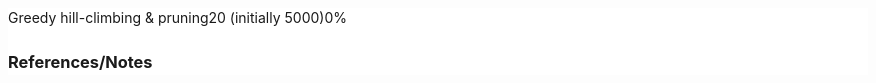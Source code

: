 <tr><td>Greedy hill-climbing &amp; pruning</td><td>20 (initially 5000)</td><td>0%</td></tr>
</table>

<a name="refs"></a>
### References/Notes

[^lspc]: [Sugiyama, Masashi. "Superfast-trainable multi-class probabilistic classifier by least-squares posterior fitting." *IEICE Transactions on Information and Systems* 93.10 (2010): 2690-2701.](http://www.ms.k.u-tokyo.ac.jp/2010/LSPC.pdf)

[^deskewing]: Or 'deslanting', discussed in Teow, Loo-Nin, and Kia-Fock Loe. "Robust vision-based features and classification schemes for off-line handwritten digit recognition." *Pattern Recognition* 35.11 (2002): 2355-2364.

[^smalldata]: This illustrates an inefficiency in the model: the template matching dataset contained more information, extracting the Hu features did not add any information. By rearranging information and throwing away redundant data, I was able to improve performance here. It is theoretically possible that a sufficiently complex neural network could perform optimally (here, perfect classification is possible) on the raw data. In some cases, this is impractical and some preprocessing can go a long way. On the other hand, especially in image recognition tasks, [DBNs](https://en.wikipedia.org/wiki/Deep_belief_network) and other deep neural models have shown remarkable results and can be used to generate high-level features automatically. It's possible that this kind of model can make manual feature design unnecessary, and enable feature design in spaces we do not understand.

[^log2]: One feature can split 28 classes into two groups of 14. Further independent features could split those into four groups of 7, then four groups of 3 and four groups of 4, and so on. [28] -> [14 14] -> [7 7 7 7] -> [3 3 3 3 4 4 4 4] -> [2 2 2 2 2 2 2 2 2 2 2 2 1 1 1] -> [1 1 1 1 1 1 1 1 1 1 1 1 1 1 1 1 1 1 1 1 1 1 1 1 1 1 1]. So 5 features are needed.

[^gender]: The game came out in 1979, so this is binary.

[^pcacont]: With continuous rather than binary receptor activations, PCA+LSPC required 8 principal components.

[^pca]: For LSPC, this means PCA is no real advantage. It is cheap enough to classify $d=2500$ vectors. For models which depend heavily on dimension, like multi-layer perceptrons, PCA will be a big speedup.

[^goodquestion]: Maximizing this value, then, would seem counterintuitive. However, receptors which evenly split the class space also have high entropy. I also tried minimizing H(X|Y), which is more akin to asking "does the subject wear green eyeglasses?" than "does the subject have facial hair?", but small values here at least ensure there is some certainty. Both approach suffer from the redundancy issue I discuss in the next section.

[^mrmr]: This combined entropy/redundancy approach is vaguely reminiscent of more mature techniques like [mRMR](https://en.wikipedia.org/wiki/Feature_selection#Minimum-redundancy-maximum-relevance_.28mRMR.29_feature_selection).

[^hillclimb]: I guess nobody calls it "valley-descending"

[^receptors]: It's worth noting the similarities to template matching here. These features are not invariant to rotation or skew, but are somewhat more flexible than templates because activation may take place anywhere on an arbitrary line segment.
